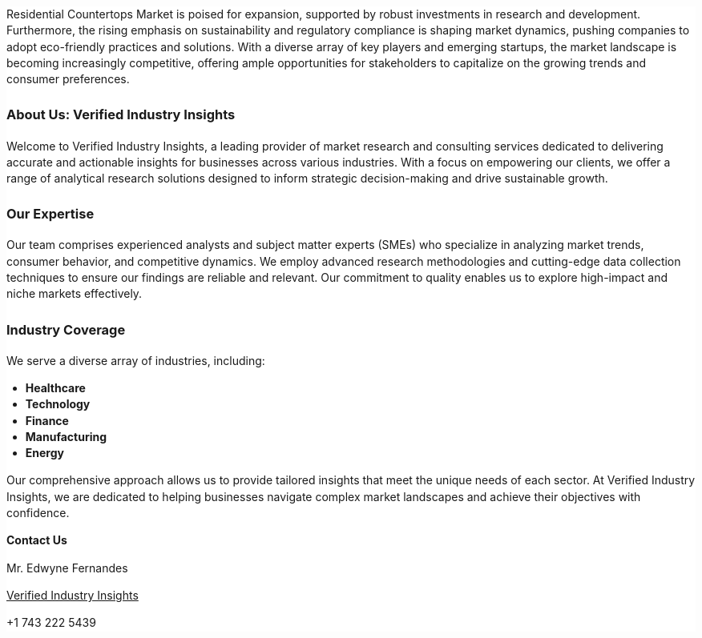 Residential Countertops Market is poised for expansion, supported by robust investments in research and development. Furthermore, the rising emphasis on sustainability and regulatory compliance is shaping market dynamics, pushing companies to adopt eco-friendly practices and solutions. With a diverse array of key players and emerging startups, the market landscape is becoming increasingly competitive, offering ample opportunities for stakeholders to capitalize on the growing trends and consumer preferences.</p><h3>About Us: Verified Industry Insights</h3><p>Welcome to Verified Industry Insights, a leading provider of market research and consulting services dedicated to delivering accurate and actionable insights for businesses across various industries. With a focus on empowering our clients, we offer a range of analytical research solutions designed to inform strategic decision-making and drive sustainable growth.</p><h3>Our Expertise</h3><p>Our team comprises experienced analysts and subject matter experts (SMEs) who specialize in analyzing market trends, consumer behavior, and competitive dynamics. We employ advanced research methodologies and cutting-edge data collection techniques to ensure our findings are reliable and relevant. Our commitment to quality enables us to explore high-impact and niche markets effectively.</p><h3>Industry Coverage</h3><p>We serve a diverse array of industries, including:</p><ul><li><strong>Healthcare</strong></li><li><strong>Technology</strong></li><li><strong>Finance</strong></li><li><strong>Manufacturing</strong></li><li><strong>Energy</strong></li></ul><p>Our comprehensive approach allows us to provide tailored insights that meet the unique needs of each sector. At Verified Industry Insights, we are dedicated to helping businesses navigate complex market landscapes and achieve their objectives with confidence.</p><p><strong>Contact Us</strong></p><p>Mr. Edwyne Fernandes</p><p><a href="https://www.verifiedindustryinsights.com/">Verified Industry Insights</a></p><p>+1 743 222 5439</p>
